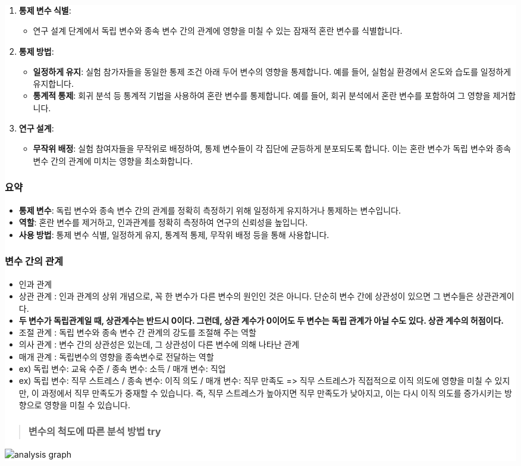 1. **통제 변수 식별**:
   - 연구 설계 단계에서 독립 변수와 종속 변수 간의 관계에 영향을 미칠 수 있는 잠재적 혼란 변수를 식별합니다.

2. **통제 방법**:
   - **일정하게 유지**: 실험 참가자들을 동일한 통제 조건 아래 두어 변수의 영향을 통제합니다. 예를 들어, 실험실 환경에서 온도와 습도를 일정하게 유지합니다.
   - **통계적 통제**: 회귀 분석 등 통계적 기법을 사용하여 혼란 변수를 통제합니다. 예를 들어, 회귀 분석에서 혼란 변수를 포함하여 그 영향을 제거합니다.

3. **연구 설계**:
   - **무작위 배정**: 실험 참여자들을 무작위로 배정하여, 통제 변수들이 각 집단에 균등하게 분포되도록 합니다. 이는 혼란 변수가 독립 변수와 종속 변수 간의 관계에 미치는 영향을 최소화합니다.

### 요약

- **통제 변수**: 독립 변수와 종속 변수 간의 관계를 정확히 측정하기 위해 일정하게 유지하거나 통제하는 변수입니다.
- **역할**: 혼란 변수를 제거하고, 인과관계를 정확히 측정하여 연구의 신뢰성을 높입니다.
- **사용 방법**: 통제 변수 식별, 일정하게 유지, 통계적 통제, 무작위 배정 등을 통해 사용합니다.


### **변수 간의 관계**
- 인과 관계
- 상관 관계 : 인과 관계의 상위 개념으로, 꼭 한 변수가 다른 변수의 원인인 것은 아니다. 단순히 변수 간에 상관성이 있으면 그 변수들은 상관관계이다.
- **두 변수가 독립관계일 때, 상관계수는 반드시 0이다. 그런데, 상관 계수가 0이어도 두 변수는 독립 관계가 아닐 수도 있다. 상관 계수의 허점이다.**
- 조절 관계 : 독립 변수와 종속 변수 간 관계의 강도를 조절해 주는 역할
- 의사 관계 : 변수 간의 상관성은 있는데, 그 상관성이 다른 변수에 의해 나타난 관계
- 매개 관계 : 독립변수의 영향을 종속변수로 전달하는 역할
- ex) 독립 변수: 교육 수준 / 종속 변수: 소득 / 매개 변수: 직업
- ex) 독립 변수: 직무 스트레스 / 종속 변수: 이직 의도 / 매개 변수: 직무 만족도 => 직무 스트레스가 직접적으로 이직 의도에 영향을 미칠 수 있지만, 이 과정에서 직무 만족도가 중재할 수 있습니다. 즉, 직무 스트레스가 높아지면 직무 만족도가 낮아지고, 이는 다시 이직 의도를 증가시키는 방향으로 영향을 미칠 수 있습니다.


> ### **변수의 척도에 따른 분석 방법** try

![analysis graph](https://github.com/user-attachments/assets/2078a4dd-df5e-4d63-9c42-79962fade1ba)

